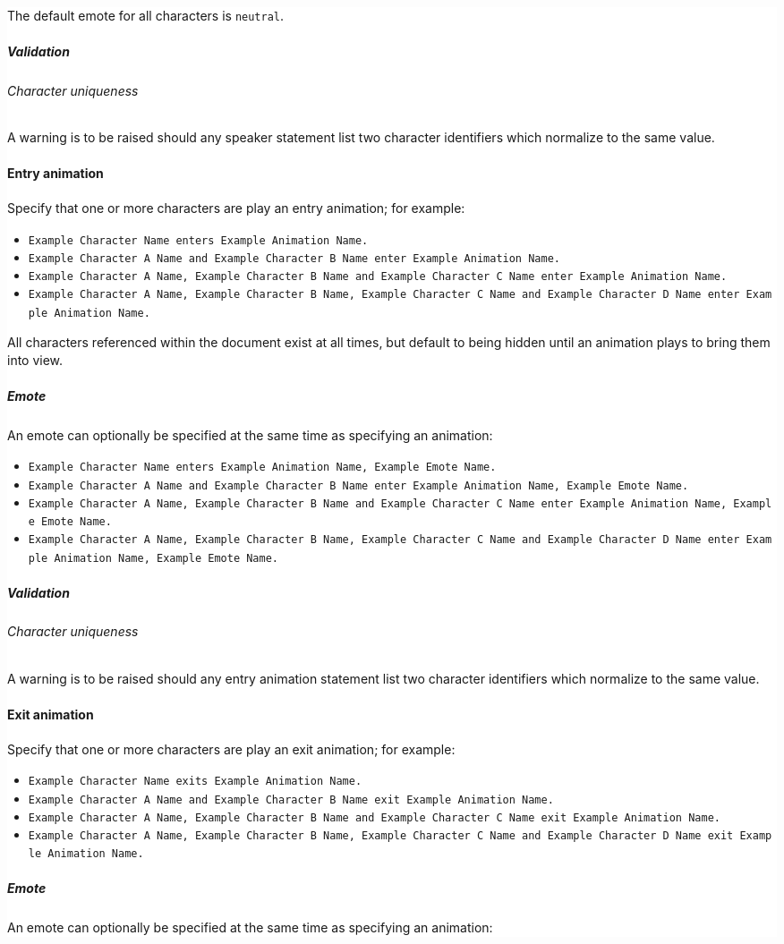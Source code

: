 The default emote for all characters is `neutral`.

##### Validation

###### Character uniqueness

A warning is to be raised should any speaker statement list two character
identifiers which normalize to the same value.

#### Entry animation

Specify that one or more characters are play an entry animation; for example:

- `Example Character Name enters Example Animation Name.`
- `Example Character A Name and Example Character B Name enter Example Animation Name.`
- `Example Character A Name, Example Character B Name and Example Character C Name enter Example Animation Name.`
- `Example Character A Name, Example Character B Name, Example Character C Name and Example Character D Name enter Example Animation Name.`

All characters referenced within the document exist at all times, but default to
being hidden until an animation plays to bring them into view.

##### Emote

An emote can optionally be specified at the same time as specifying an
animation:

- `Example Character Name enters Example Animation Name, Example Emote Name.`
- `Example Character A Name and Example Character B Name enter Example Animation Name, Example Emote Name.`
- `Example Character A Name, Example Character B Name and Example Character C Name enter Example Animation Name, Example Emote Name.`
- `Example Character A Name, Example Character B Name, Example Character C Name and Example Character D Name enter Example Animation Name, Example Emote Name.`

##### Validation

###### Character uniqueness

A warning is to be raised should any entry animation statement list two
character identifiers which normalize to the same value.

#### Exit animation

Specify that one or more characters are play an exit animation; for example:

- `Example Character Name exits Example Animation Name.`
- `Example Character A Name and Example Character B Name exit Example Animation Name.`
- `Example Character A Name, Example Character B Name and Example Character C Name exit Example Animation Name.`
- `Example Character A Name, Example Character B Name, Example Character C Name and Example Character D Name exit Example Animation Name.`

##### Emote

An emote can optionally be specified at the same time as specifying an
animation:
